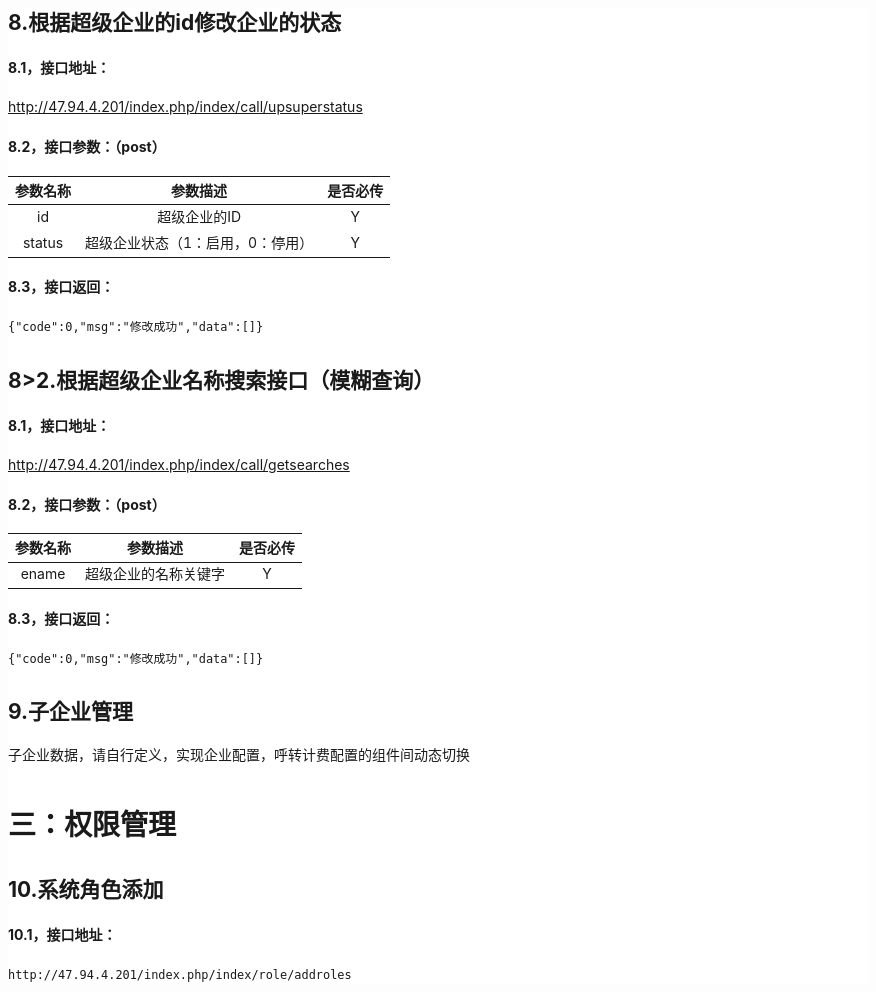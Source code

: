 ## 8.根据超级企业的id修改企业的状态

#### 8.1，接口地址：

http://47.94.4.201/index.php/index/call/upsuperstatus

#### 8.2，接口参数：（post）

| 参数名称 |             参数描述             | 是否必传 |
| :------: | :------------------------------: | :------: |
|    id    |           超级企业的ID           |    Y     |
|  status  | 超级企业状态（1：启用，0：停用） |    Y     |

#### 8.3，接口返回：

```
{"code":0,"msg":"修改成功","data":[]}
```

## 8>2.根据超级企业名称搜索接口（模糊查询）

#### 8.1，接口地址：

http://47.94.4.201/index.php/index/call/getsearches

#### 8.2，接口参数：（post）

| 参数名称 |       参数描述       | 是否必传 |
| :------: | :------------------: | :------: |
|  ename   | 超级企业的名称关键字 |    Y     |

#### 8.3，接口返回：

```
{"code":0,"msg":"修改成功","data":[]}
```

## 9.子企业管理

子企业数据，请自行定义，实现企业配置，呼转计费配置的组件间动态切换

# 三：权限管理

## 10.系统角色添加

#### 10.1，接口地址：

```
http://47.94.4.201/index.php/index/role/addroles
```
